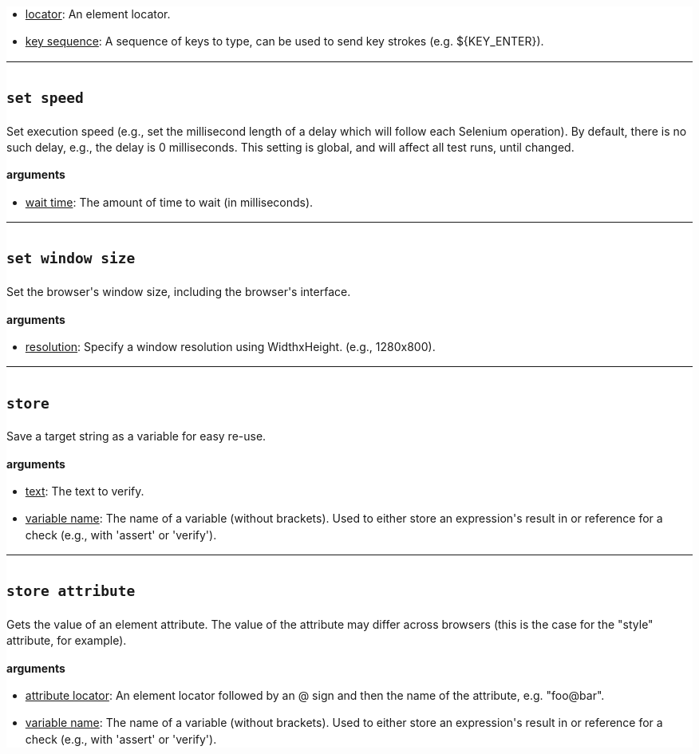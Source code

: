 - [locator](arguments.md#locator): An element locator.

- [key sequence](arguments.md#keysequence): A sequence of keys to type, can be used to send key strokes (e.g. ${KEY_ENTER}).

<hr>

## `set speed`

Set execution speed (e.g., set the millisecond length of a delay which will follow each Selenium operation). By default, there is no such delay, e.g., the delay is 0 milliseconds. This setting is global, and will affect all test runs, until changed.

<strong>arguments</strong>

- [wait time](arguments.md#waittime): The amount of time to wait (in milliseconds).

<hr>

## `set window size`

Set the browser's window size, including the browser's interface.

<strong>arguments</strong>

- [resolution](arguments.md#resolution): Specify a window resolution using WidthxHeight. (e.g., 1280x800).

<hr>

## `store`

Save a target string as a variable for easy re-use.

<strong>arguments</strong>

- [text](arguments.md#text): The text to verify.

- [variable name](arguments.md#variablename): The name of a variable (without brackets). Used to either store 
    an expression's result in or reference for a check (e.g., with 'assert' or 
    'verify').

<hr>

## `store attribute`

Gets the value of an element attribute. The value of the attribute may differ across browsers (this is the case for the "style" attribute, for example).

<strong>arguments</strong>

- [attribute locator](arguments.md#attributelocator): An element locator followed by an @ sign and then the name of 
    the attribute, e.g. "foo@bar".

- [variable name](arguments.md#variablename): The name of a variable (without brackets). Used to either store 
    an expression's result in or reference for a check (e.g., with 'assert' or 
    'verify').
